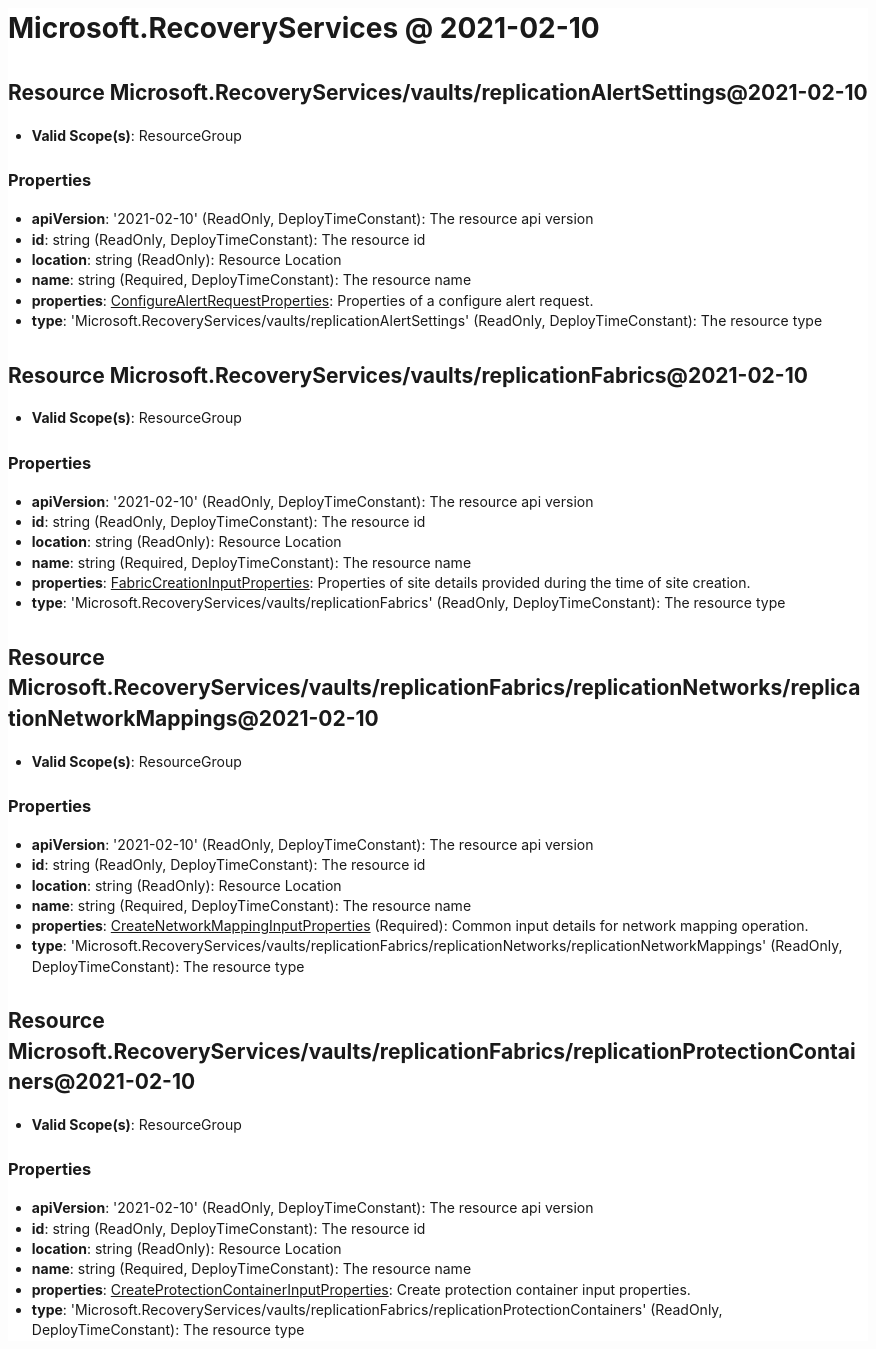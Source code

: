 # Microsoft.RecoveryServices @ 2021-02-10

## Resource Microsoft.RecoveryServices/vaults/replicationAlertSettings@2021-02-10
* **Valid Scope(s)**: ResourceGroup
### Properties
* **apiVersion**: '2021-02-10' (ReadOnly, DeployTimeConstant): The resource api version
* **id**: string (ReadOnly, DeployTimeConstant): The resource id
* **location**: string (ReadOnly): Resource Location
* **name**: string (Required, DeployTimeConstant): The resource name
* **properties**: [ConfigureAlertRequestProperties](#configurealertrequestproperties): Properties of a configure alert request.
* **type**: 'Microsoft.RecoveryServices/vaults/replicationAlertSettings' (ReadOnly, DeployTimeConstant): The resource type

## Resource Microsoft.RecoveryServices/vaults/replicationFabrics@2021-02-10
* **Valid Scope(s)**: ResourceGroup
### Properties
* **apiVersion**: '2021-02-10' (ReadOnly, DeployTimeConstant): The resource api version
* **id**: string (ReadOnly, DeployTimeConstant): The resource id
* **location**: string (ReadOnly): Resource Location
* **name**: string (Required, DeployTimeConstant): The resource name
* **properties**: [FabricCreationInputProperties](#fabriccreationinputproperties): Properties of site details provided during the time of site creation.
* **type**: 'Microsoft.RecoveryServices/vaults/replicationFabrics' (ReadOnly, DeployTimeConstant): The resource type

## Resource Microsoft.RecoveryServices/vaults/replicationFabrics/replicationNetworks/replicationNetworkMappings@2021-02-10
* **Valid Scope(s)**: ResourceGroup
### Properties
* **apiVersion**: '2021-02-10' (ReadOnly, DeployTimeConstant): The resource api version
* **id**: string (ReadOnly, DeployTimeConstant): The resource id
* **location**: string (ReadOnly): Resource Location
* **name**: string (Required, DeployTimeConstant): The resource name
* **properties**: [CreateNetworkMappingInputProperties](#createnetworkmappinginputproperties) (Required): Common input details for network mapping operation.
* **type**: 'Microsoft.RecoveryServices/vaults/replicationFabrics/replicationNetworks/replicationNetworkMappings' (ReadOnly, DeployTimeConstant): The resource type

## Resource Microsoft.RecoveryServices/vaults/replicationFabrics/replicationProtectionContainers@2021-02-10
* **Valid Scope(s)**: ResourceGroup
### Properties
* **apiVersion**: '2021-02-10' (ReadOnly, DeployTimeConstant): The resource api version
* **id**: string (ReadOnly, DeployTimeConstant): The resource id
* **location**: string (ReadOnly): Resource Location
* **name**: string (Required, DeployTimeConstant): The resource name
* **properties**: [CreateProtectionContainerInputProperties](#createprotectioncontainerinputproperties): Create protection container input properties.
* **type**: 'Microsoft.RecoveryServices/vaults/replicationFabrics/replicationProtectionContainers' (ReadOnly, DeployTimeConstant): The resource type
